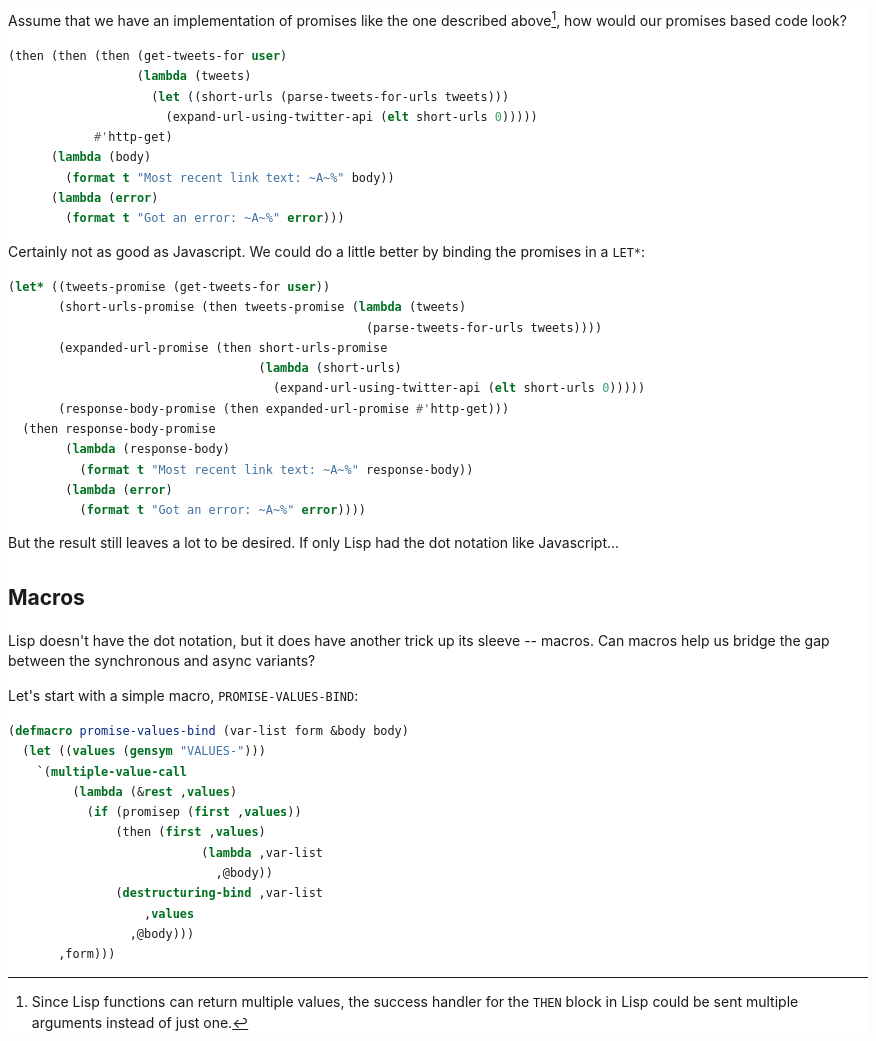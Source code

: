 Assume that we have an implementation of promises like the one
described above[^3], how would our promises based code look?

```cl
(then (then (then (get-tweets-for user)
                  (lambda (tweets)
                    (let ((short-urls (parse-tweets-for-urls tweets)))
                      (expand-url-using-twitter-api (elt short-urls 0)))))
            #'http-get)
      (lambda (body)
        (format t "Most recent link text: ~A~%" body))
      (lambda (error)
        (format t "Got an error: ~A~%" error)))
```

Certainly not as good as Javascript. We could do a little better by
binding the promises in a `LET*`:

```cl
(let* ((tweets-promise (get-tweets-for user))
       (short-urls-promise (then tweets-promise (lambda (tweets)
                                                  (parse-tweets-for-urls tweets))))
       (expanded-url-promise (then short-urls-promise
                                   (lambda (short-urls)
                                     (expand-url-using-twitter-api (elt short-urls 0)))))
       (response-body-promise (then expanded-url-promise #'http-get)))
  (then response-body-promise
        (lambda (response-body)
          (format t "Most recent link text: ~A~%" response-body))
        (lambda (error)
          (format t "Got an error: ~A~%" error))))
```

But the result still leaves a lot to be desired. If only Lisp had the
dot notation like Javascript...

## Macros

Lisp doesn't have the dot notation, but it does have another trick up
its sleeve -- macros. Can macros help us bridge the gap between the
synchronous and async variants?

Let's start with a simple macro, `PROMISE-VALUES-BIND`:

```cl
(defmacro promise-values-bind (var-list form &body body)
  (let ((values (gensym "VALUES-")))
    `(multiple-value-call
         (lambda (&rest ,values)
           (if (promisep (first ,values))
               (then (first ,values)
                           (lambda ,var-list
                             ,@body))
               (destructuring-bind ,var-list
                   ,values
                 ,@body)))
       ,form)))
```


[^1]: Definition from [Wikipedia](http://en.wikipedia.org/wiki/Futures_and_promises)
[^2]: Source for the Javascript code examples and most of the content in the first section is Domenic's [aforementioned post][domenic-promises].
[^3]: Since Lisp functions can return multiple values, the success handler for the `THEN` block in Lisp could be sent multiple arguments instead of just one.
[^4]: Handling of the body in `PCL:LET*` is incomplete here. `LET/LET*` allow optional [DECLARE][cl-declare] forms to precede the body, so `PCL:LET*` should too. I have chosen to ignore this but it shouldn't be very hard to do.
[^5]: Not sure if such a framework exists in CL today. [cl-async][] seems to do some of it but not all.
[source]: https://github.com/chaitanyagupta/promises
[domenic-promises]: https://blog.domenic.me/youre-missing-the-point-of-promises/
[es6-async-generators]: http://davidwalsh.name/async-generators
[cl-declare]: http://www.lispworks.com/documentation/HyperSpec/Body/s_declar.htm#declare
[cl-async]: https://github.com/orthecreedence/cl-async
[blackbird]: http://orthecreedence.github.io/blackbird/
[hn-discussion]: https://news.ycombinator.com/item?id=8788277
[rlisp-discussion]: http://www.reddit.com/r/lisp/comments/2q6elh/promises_and_lisp/